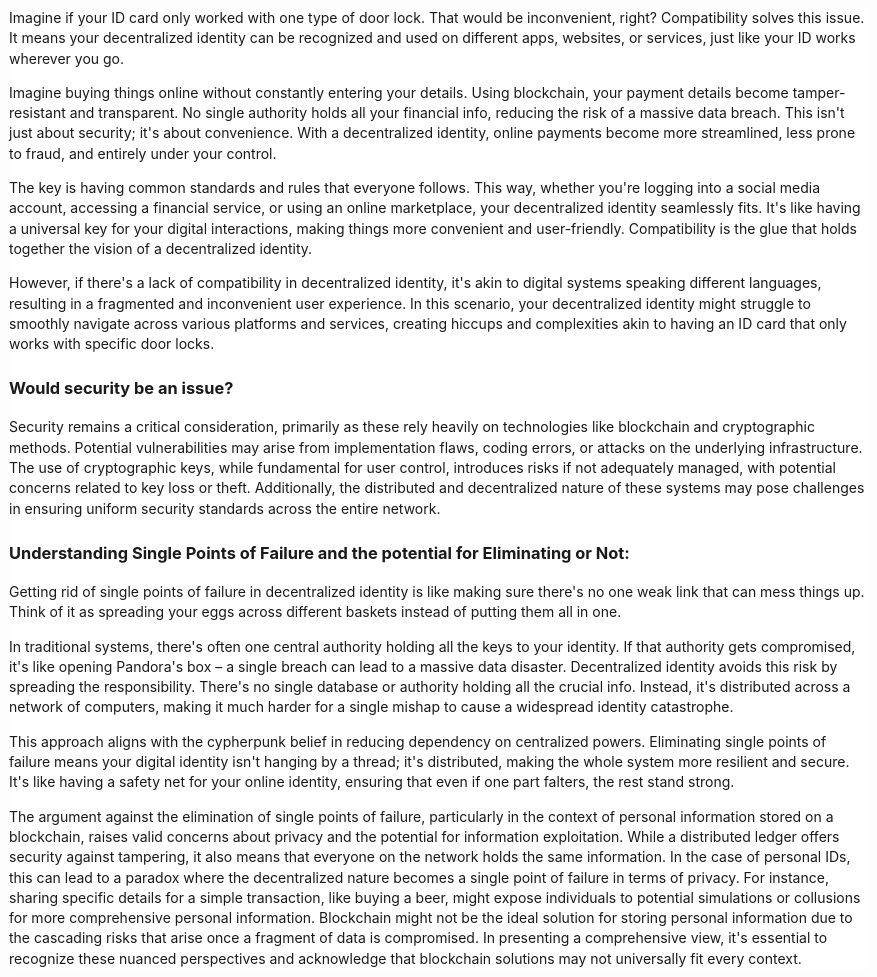 Imagine if your ID card only worked with one type of door lock. That would be inconvenient, right? Compatibility solves this issue. It means your decentralized identity can be recognized and used on different apps, websites, or services, just like your ID works wherever you go.

Imagine buying things online without constantly entering your details. Using blockchain, your payment details become tamper-resistant and transparent. No single authority holds all your financial info, reducing the risk of a massive data breach. This isn't just about security; it's about convenience. With a decentralized identity, online payments become more streamlined, less prone to fraud, and entirely under your control. 

The key is having common standards and rules that everyone follows. This way, whether you're logging into a social media account, accessing a financial service, or using an online marketplace, your decentralized identity seamlessly fits. It's like having a universal key for your digital interactions, making things more convenient and user-friendly. Compatibility is the glue that holds together the vision of a decentralized identity.

However, if there's a lack of compatibility in decentralized identity, it's akin to digital systems speaking different languages, resulting in a fragmented and inconvenient user experience. In this scenario, your decentralized identity might struggle to smoothly navigate across various platforms and services, creating hiccups and complexities akin to having an ID card that only works with specific door locks.

### Would security be an issue?

Security remains a critical consideration, primarily as these rely heavily on technologies like blockchain and cryptographic methods. Potential vulnerabilities may arise from implementation flaws, coding errors, or attacks on the underlying infrastructure. The use of cryptographic keys, while fundamental for user control, introduces risks if not adequately managed, with potential concerns related to key loss or theft. Additionally, the distributed and decentralized nature of these systems may pose challenges in ensuring uniform security standards across the entire network.

### Understanding Single Points of Failure and the potential for Eliminating or Not: 

Getting rid of single points of failure in decentralized identity is like making sure there's no one weak link that can mess things up. Think of it as spreading your eggs across different baskets instead of putting them all in one.

In traditional systems, there's often one central authority holding all the keys to your identity. If that authority gets compromised, it's like opening Pandora's box – a single breach can lead to a massive data disaster. Decentralized identity avoids this risk by spreading the responsibility. There's no single database or authority holding all the crucial info. Instead, it's distributed across a network of computers, making it much harder for a single mishap to cause a widespread identity catastrophe.

This approach aligns with the cypherpunk belief in reducing dependency on centralized powers. Eliminating single points of failure means your digital identity isn't hanging by a thread; it's distributed, making the whole system more resilient and secure. It's like having a safety net for your online identity, ensuring that even if one part falters, the rest stand strong.

The argument against the elimination of single points of failure, particularly in the context of personal information stored on a blockchain, raises valid concerns about privacy and the potential for information exploitation. While a distributed ledger offers security against tampering, it also means that everyone on the network holds the same information. In the case of personal IDs, this can lead to a paradox where the decentralized nature becomes a single point of failure in terms of privacy. For instance, sharing specific details for a simple transaction, like buying a beer, might expose individuals to potential simulations or collusions for more comprehensive personal information. Blockchain might not be the ideal solution for storing personal information due to the cascading risks that arise once a fragment of data is compromised. In presenting a comprehensive view, it's essential to recognize these nuanced perspectives and acknowledge that blockchain solutions may not universally fit every context.
